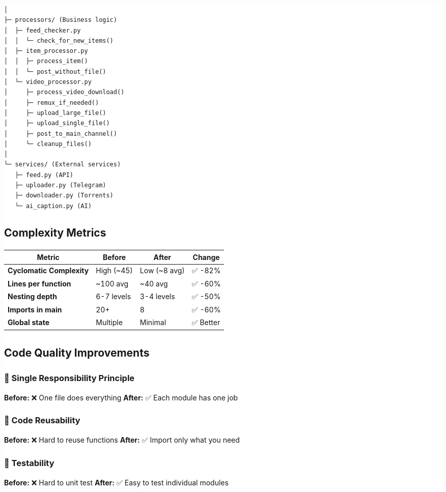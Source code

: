 ```
│
├─ processors/ (Business logic)
│  ├─ feed_checker.py
│  │  └─ check_for_new_items()
│  ├─ item_processor.py
│  │  ├─ process_item()
│  │  └─ post_without_file()
│  └─ video_processor.py
│     ├─ process_video_download()
│     ├─ remux_if_needed()
│     ├─ upload_large_file()
│     ├─ upload_single_file()
│     ├─ post_to_main_channel()
│     └─ cleanup_files()
│
└─ services/ (External services)
   ├─ feed.py (API)
   ├─ uploader.py (Telegram)
   ├─ downloader.py (Torrents)
   └─ ai_caption.py (AI)
```

## Complexity Metrics

| Metric | Before | After | Change |
|--------|--------|-------|--------|
| **Cyclomatic Complexity** | High (~45) | Low (~8 avg) | ✅ -82% |
| **Lines per function** | ~100 avg | ~40 avg | ✅ -60% |
| **Nesting depth** | 6-7 levels | 3-4 levels | ✅ -50% |
| **Imports in main** | 20+ | 8 | ✅ -60% |
| **Global state** | Multiple | Minimal | ✅ Better |

## Code Quality Improvements

### 🎯 Single Responsibility Principle
**Before:** ❌ One file does everything
**After:** ✅ Each module has one job

### 🔄 Code Reusability
**Before:** ❌ Hard to reuse functions
**After:** ✅ Import only what you need

### 🧪 Testability
**Before:** ❌ Hard to unit test
**After:** ✅ Easy to test individual modules
